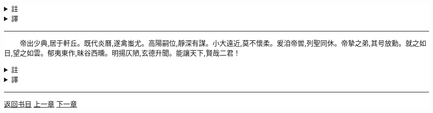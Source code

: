 <details><summary>註</summary></details>

<details><summary>譯</summary></details>

---
　　
帝出少典,居于軒丘。既代炎曆,遂禽蚩尤。高陽嗣位,靜深有謀。小大遠近,莫不懷柔。爰洎帝喾,列聖同休。帝摯之弟,其号放勳。就之如日,望之如雲。郁夷東作,昧谷西曛。明揚仄陋,玄德升聞。能讓天下,賢哉二君！

<details><summary>註</summary></details>

<details><summary>譯</summary></details>

---

[返回书目](./README.md) [上一章](./README.md) [下一章](./2_夏本紀.md)
